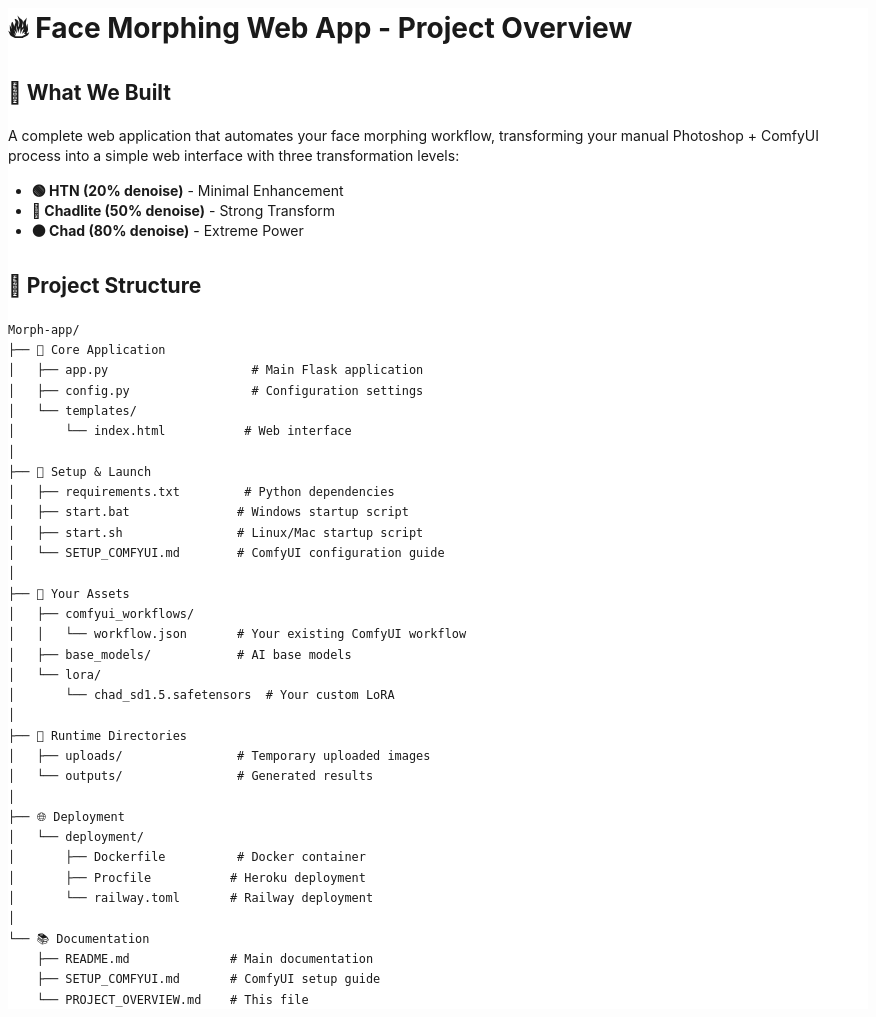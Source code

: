 # 🔥 Face Morphing Web App - Project Overview

## 🎯 What We Built

A complete web application that automates your face morphing workflow, transforming your manual Photoshop + ComfyUI process into a simple web interface with three transformation levels:

- **🟢 HTN (20% denoise)** - Minimal Enhancement
- **🔵 Chadlite (50% denoise)** - Strong Transform
- **🟠 Chad (80% denoise)** - Extreme Power

## 📁 Project Structure

```
Morph-app/
├── 🚀 Core Application
│   ├── app.py                    # Main Flask application
│   ├── config.py                 # Configuration settings
│   └── templates/
│       └── index.html           # Web interface
│
├── 🔧 Setup & Launch
│   ├── requirements.txt         # Python dependencies
│   ├── start.bat               # Windows startup script
│   ├── start.sh                # Linux/Mac startup script
│   └── SETUP_COMFYUI.md        # ComfyUI configuration guide
│
├── 🎨 Your Assets
│   ├── comfyui_workflows/
│   │   └── workflow.json       # Your existing ComfyUI workflow
│   ├── base_models/            # AI base models
│   └── lora/
│       └── chad_sd1.5.safetensors  # Your custom LoRA
│
├── 📂 Runtime Directories
│   ├── uploads/                # Temporary uploaded images
│   └── outputs/                # Generated results
│
├── 🌐 Deployment
│   └── deployment/
│       ├── Dockerfile          # Docker container
│       ├── Procfile           # Heroku deployment
│       └── railway.toml       # Railway deployment
│
└── 📚 Documentation
    ├── README.md              # Main documentation
    ├── SETUP_COMFYUI.md       # ComfyUI setup guide
    └── PROJECT_OVERVIEW.md    # This file
```
